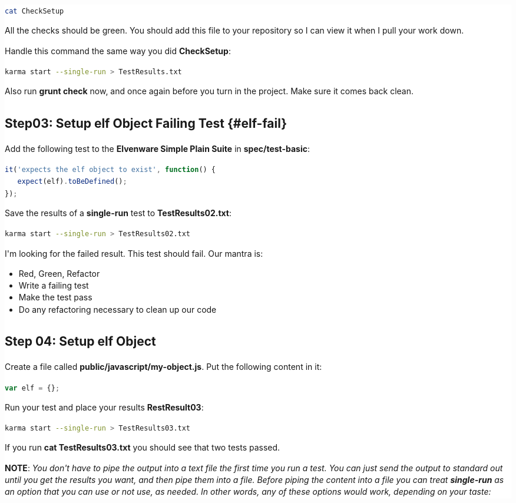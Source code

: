 ```bash
cat CheckSetup
```

All the checks should be green. You should add this file to your repository so I can view it when I pull your work down.

Handle this command the same way you did **CheckSetup**:

```bash
karma start --single-run > TestResults.txt
```

Also run **grunt check** now, and once again before you turn in the project. Make sure it comes back clean.

## Step03: Setup elf Object Failing Test {#elf-fail}

Add the following test to the **Elvenware Simple Plain Suite** in **spec/test-basic**:

```javascript
it('expects the elf object to exist', function() {
   expect(elf).toBeDefined();
});
```

Save the results of a **single-run** test to **TestResults02.txt**:

```bash
karma start --single-run > TestResults02.txt
```

I'm looking for the failed result. This test should fail. Our mantra is:

- Red, Green, Refactor
- Write a failing test
- Make the test pass
- Do any refactoring necessary to clean up our code

## Step 04: Setup elf Object

Create a file called **public/javascript/my-object.js**. Put the following content in it:

```javascript
var elf = {};
```

Run your test and place your results **RestResult03**:

```bash
karma start --single-run > TestResults03.txt
```

If you run **cat TestResults03.txt** you should see that two tests passed.

**NOTE**: *You don't have to pipe the output into a text file the first time you run a test. You can just send the output to standard out until you get the results you want, and then pipe them into a file. Before piping the content into a file you can treat **single-run** as an option that you can use or not use, as needed. In other words, any of these options would work, depending on your taste:*
